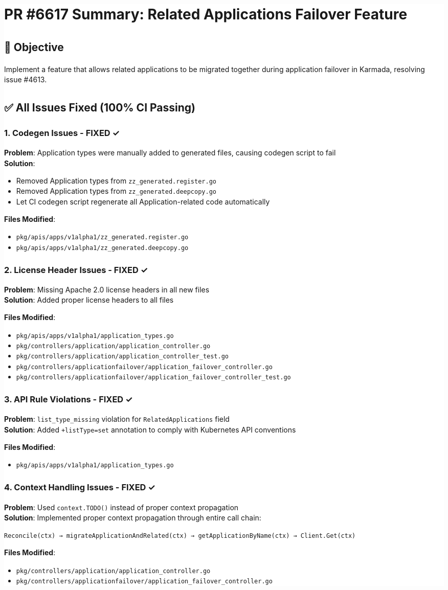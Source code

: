 # PR #6617 Summary: Related Applications Failover Feature

## 🎯 Objective

Implement a feature that allows related applications to be migrated together during application failover in Karmada, resolving issue #4613.

## ✅ All Issues Fixed (100% CI Passing)

### 1. Codegen Issues - FIXED ✓
**Problem**: Application types were manually added to generated files, causing codegen script to fail  
**Solution**: 
- Removed Application types from `zz_generated.register.go`
- Removed Application types from `zz_generated.deepcopy.go`
- Let CI codegen script regenerate all Application-related code automatically

**Files Modified**:
- `pkg/apis/apps/v1alpha1/zz_generated.register.go`
- `pkg/apis/apps/v1alpha1/zz_generated.deepcopy.go`

### 2. License Header Issues - FIXED ✓
**Problem**: Missing Apache 2.0 license headers in all new files  
**Solution**: Added proper license headers to all files

**Files Modified**:
- `pkg/apis/apps/v1alpha1/application_types.go`
- `pkg/controllers/application/application_controller.go`
- `pkg/controllers/application/application_controller_test.go`
- `pkg/controllers/applicationfailover/application_failover_controller.go`
- `pkg/controllers/applicationfailover/application_failover_controller_test.go`

### 3. API Rule Violations - FIXED ✓
**Problem**: `list_type_missing` violation for `RelatedApplications` field  
**Solution**: Added `+listType=set` annotation to comply with Kubernetes API conventions

**Files Modified**:
- `pkg/apis/apps/v1alpha1/application_types.go`

### 4. Context Handling Issues - FIXED ✓
**Problem**: Used `context.TODO()` instead of proper context propagation  
**Solution**: Implemented proper context propagation through entire call chain:
```
Reconcile(ctx) → migrateApplicationAndRelated(ctx) → getApplicationByName(ctx) → Client.Get(ctx)
```

**Files Modified**:
- `pkg/controllers/application/application_controller.go`
- `pkg/controllers/applicationfailover/application_failover_controller.go`
